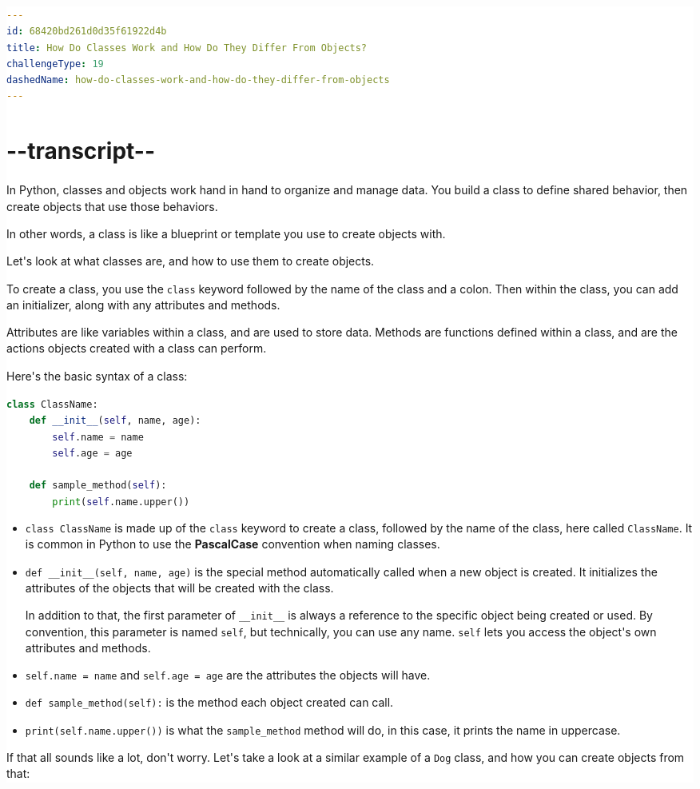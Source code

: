 ```yaml
---
id: 68420bd261d0d35f61922d4b
title: How Do Classes Work and How Do They Differ From Objects?
challengeType: 19
dashedName: how-do-classes-work-and-how-do-they-differ-from-objects
---
```


# --transcript--

In Python, classes and objects work hand in hand to organize and manage data. You build a class to define shared behavior, then create objects that use those behaviors.

In other words, a class is like a blueprint or template you use to create objects with.

Let's look at what classes are, and how to use them to create objects.

To create a class, you use the `class` keyword followed by the name of the class and a colon. Then within the class, you can add an initializer, along with any attributes and methods.

Attributes are like variables within a class, and are used to store data. Methods are functions defined within a class, and are the actions objects created with a class can perform.

Here's the basic syntax of a class:

```python
class ClassName:
    def __init__(self, name, age):
        self.name = name
        self.age = age

    def sample_method(self):               
        print(self.name.upper())
```

* `class ClassName` is made up of the `class` keyword to create a class, followed by the name of the class, here called `ClassName`. It is common in Python to use the **PascalCase** convention when naming classes.
    
* `def __init__(self, name, age)` is the special method automatically called when a new object is created. It initializes the attributes of the objects that will be created with the class.
    
    In addition to that, the first parameter of `__init__` is always a reference to the specific object being created or used. By convention, this parameter is named `self`, but technically, you can use any name. `self` lets you access the object's own attributes and methods.
    
* `self.name = name` and `self.age = age` are the attributes the objects will have.
    
* `def sample_method(self):` is the method each object created can call.
    
* `print(self.name.upper())` is what the `sample_method` method will do, in this case, it prints the name in uppercase.
    

If that all sounds like a lot, don't worry. Let's take a look at a similar example of a `Dog` class, and how you can create objects from that:
